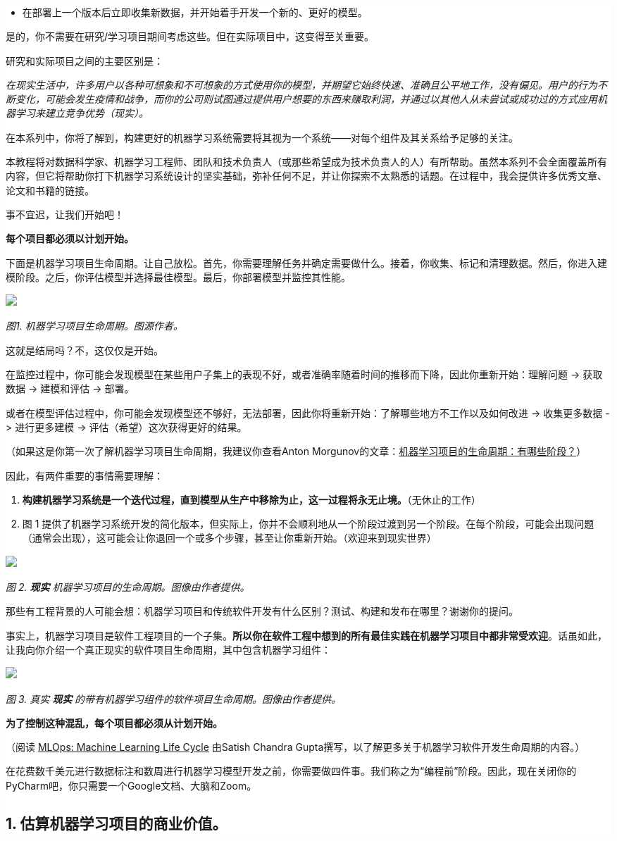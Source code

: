 +   在部署上一个版本后立即收集新数据，并开始着手开发一个新的、更好的模型。

是的，你不需要在研究/学习项目期间考虑这些。但在实际项目中，这变得至关重要。

研究和实际项目之间的主要区别是：

*在现实生活中，许多用户以各种可想象和不可想象的方式使用你的模型，并期望它始终快速、准确且公平地工作，没有偏见。用户的行为不断变化，可能会发生疫情和战争，而你的公司则试图通过提供用户想要的东西来赚取利润，并通过以其他人从未尝试或成功过的方式应用机器学习来建立竞争优势（现实）。*

在本系列中，你将了解到，构建更好的机器学习系统需要将其视为一个系统——对每个组件及其关系给予足够的关注。

本教程将对数据科学家、机器学习工程师、团队和技术负责人（或那些希望成为技术负责人的人）有所帮助。虽然本系列不会全面覆盖所有内容，但它将帮助你打下机器学习系统设计的坚实基础，弥补任何不足，并让你探索不太熟悉的话题。在过程中，我会提供许多优秀文章、论文和书籍的链接。

事不宜迟，让我们开始吧！

**每个项目都必须以计划开始。**

下面是机器学习项目生命周期。让自己放松。首先，你需要理解任务并确定需要做什么。接着，你收集、标记和清理数据。然后，你进入建模阶段。之后，你评估模型并选择最佳模型。最后，你部署模型并监控其性能。

![](../Images/6029065023464ad4b652daae10789640.png)

*图1\. 机器学习项目生命周期。图源作者。*

这就是结局吗？不，这仅仅是开始。

在监控过程中，你可能会发现模型在某些用户子集上的表现不好，或者准确率随着时间的推移而下降，因此你重新开始：理解问题 -> 获取数据 -> 建模和评估 -> 部署。

或者在模型评估过程中，你可能会发现模型还不够好，无法部署，因此你将重新开始：了解哪些地方不工作以及如何改进 -> 收集更多数据 -> 进行更多建模 -> 评估（希望）这次获得更好的结果。

（如果这是你第一次了解机器学习项目生命周期，我建议你查看Anton Morgunov的文章：[机器学习项目的生命周期：有哪些阶段？](https://neptune.ai/blog/life-cycle-of-a-machine-learning-project)）

因此，有两件重要的事情需要理解：

1.  **构建机器学习系统是一个迭代过程，直到模型从生产中移除为止，这一过程将永无止境。**（无休止的工作）

1.  图 1 提供了机器学习系统开发的简化版本，但实际上，你并不会顺利地从一个阶段过渡到另一个阶段。在每个阶段，可能会出现问题（通常会出现），这可能会让你退回一个或多个步骤，甚至让你重新开始。（欢迎来到现实世界）

![](../Images/b1bdb2551b35fd9c49b891fc9477fe33.png)

*图 2\.* ***现实*** *机器学习项目的生命周期。图像由作者提供。*

那些有工程背景的人可能会想：机器学习项目和传统软件开发有什么区别？测试、构建和发布在哪里？谢谢你的提问。

事实上，机器学习项目是软件工程项目的一个子集。**所以你在软件工程中想到的所有最佳实践在机器学习项目中都非常受欢迎**。话虽如此，让我向你介绍一个真正现实的软件项目生命周期，其中包含机器学习组件：

![](../Images/bb0faf3c993fdeab6ffb7d605dfd63ce.png)

*图 3\. 真实* ***现实*** *的带有机器学习组件的软件项目生命周期。图像由作者提供。*

**为了控制这种混乱，每个项目都必须从计划开始。**

（阅读 [MLOps: Machine Learning Life Cycle](https://www.ml4devs.com/articles/mlops-machine-learning-life-cycle/) 由Satish Chandra Gupta撰写，以了解更多关于机器学习软件开发生命周期的内容。）

在花费数千美元进行数据标注和数周进行机器学习模型开发之前，你需要做四件事。我们称之为“编程前”阶段。因此，现在关闭你的PyCharm吧，你只需要一个Google文档、大脑和Zoom。

## 1\. **估算机器学习项目的商业价值**。
